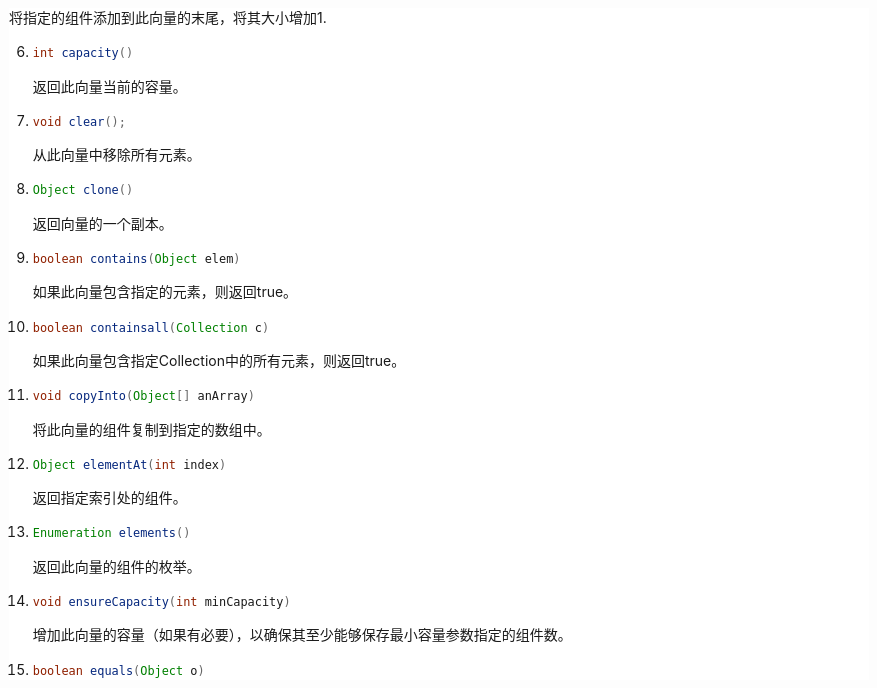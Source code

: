    将指定的组件添加到此向量的末尾，将其大小增加1.

6. ```java
   int capacity()
   ```

   返回此向量当前的容量。
   
7. ```java
   void clear();
   ```

   从此向量中移除所有元素。

8. ```java
   Object clone()
   ```

   返回向量的一个副本。

9. ```java
   boolean contains(Object elem)
   ```

   如果此向量包含指定的元素，则返回true。

10. ```java
    boolean containsall(Collection c)
    ```

    如果此向量包含指定Collection中的所有元素，则返回true。

11. ```java
    void copyInto(Object[] anArray)
    ```

    将此向量的组件复制到指定的数组中。

12. ```java
    Object elementAt(int index)
    ```

    返回指定索引处的组件。

13. ```java
    Enumeration elements() 
    ```

    返回此向量的组件的枚举。

14. ```java
    void ensureCapacity(int minCapacity)
    ```

    增加此向量的容量（如果有必要），以确保其至少能够保存最小容量参数指定的组件数。

15. ```java
    boolean equals(Object o)
    ```

